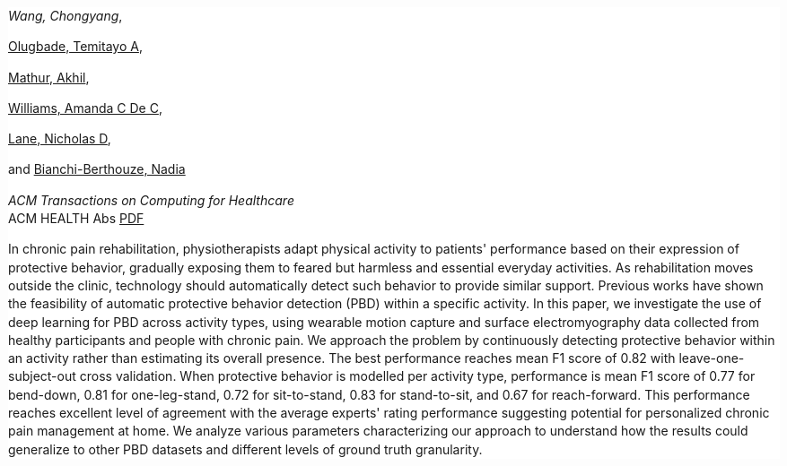   <em>Wang, Chongyang</em>, 

  <a href="https://uclic.ucl.ac.uk/people/temitayo-olugbade" target="_blank">Olugbade, Temitayo A</a>,

  <a href="https://akhilmathurs.github.io/" target="_blank">Mathur, Akhil</a>,

  <a href="https://www.ucl.ac.uk/pals/people/amanda-c-de-c-williams" target="_blank">Williams, Amanda C De C</a>,     

  <a href="http://niclane.org/" target="_blank">Lane, Nicholas D</a>,

  and <a href="https://uclic.ucl.ac.uk/people/nadia-berthouze" target="_blank">Bianchi-Berthouze, Nadia</a>
  </div>



<div class="periodical"> 
  <em>ACM Transactions on Computing for Healthcare</em>    
  </div>



<div class="links">
  <a class="col-sm-2 abbr">
  <abbr class="badge">ACM HEALTH</abbr>
  </a>
  <a class="abstract btn btn-sm z-depth-0" role="button">Abs</a>
  <a href="/assets/pdf/Chronic_Pain_Protective_Behavior_Detection_with_Deep_Learning___ACM_HEALTH.pdf" class="btn btn-sm z-depth-0 waves-effect waves-light" role="button" target="_blank">PDF</a>  
  </div>
  <div class="abstract hidden">
  <p>In chronic pain rehabilitation, physiotherapists adapt physical activity to patients' performance based on their expression of protective behavior, gradually exposing them to feared but harmless and essential everyday activities. As rehabilitation moves outside the clinic, technology should automatically detect such behavior to provide similar support. Previous works have shown the feasibility of automatic protective behavior detection (PBD) within a specific activity. In this paper, we investigate the use of deep learning for PBD across activity types, using wearable motion capture and surface electromyography data collected from healthy participants and people with chronic pain. We approach the problem by continuously detecting protective behavior within an activity rather than estimating its overall presence. The best performance reaches mean F1 score of 0.82 with leave-one-subject-out cross validation. When protective behavior is modelled per activity type, performance is mean F1 score of 0.77 for bend-down, 0.81 for one-leg-stand, 0.72 for sit-to-stand, 0.83 for stand-to-sit, and 0.67 for reach-forward. This performance reaches excellent level of agreement with the average experts' rating performance suggesting potential for personalized chronic pain management at home. We analyze various parameters characterizing our approach to understand how the results could generalize to other PBD datasets and different levels of ground truth granularity.
  </p>
  </div>
  </div>
</div>
</li>

</ol>

